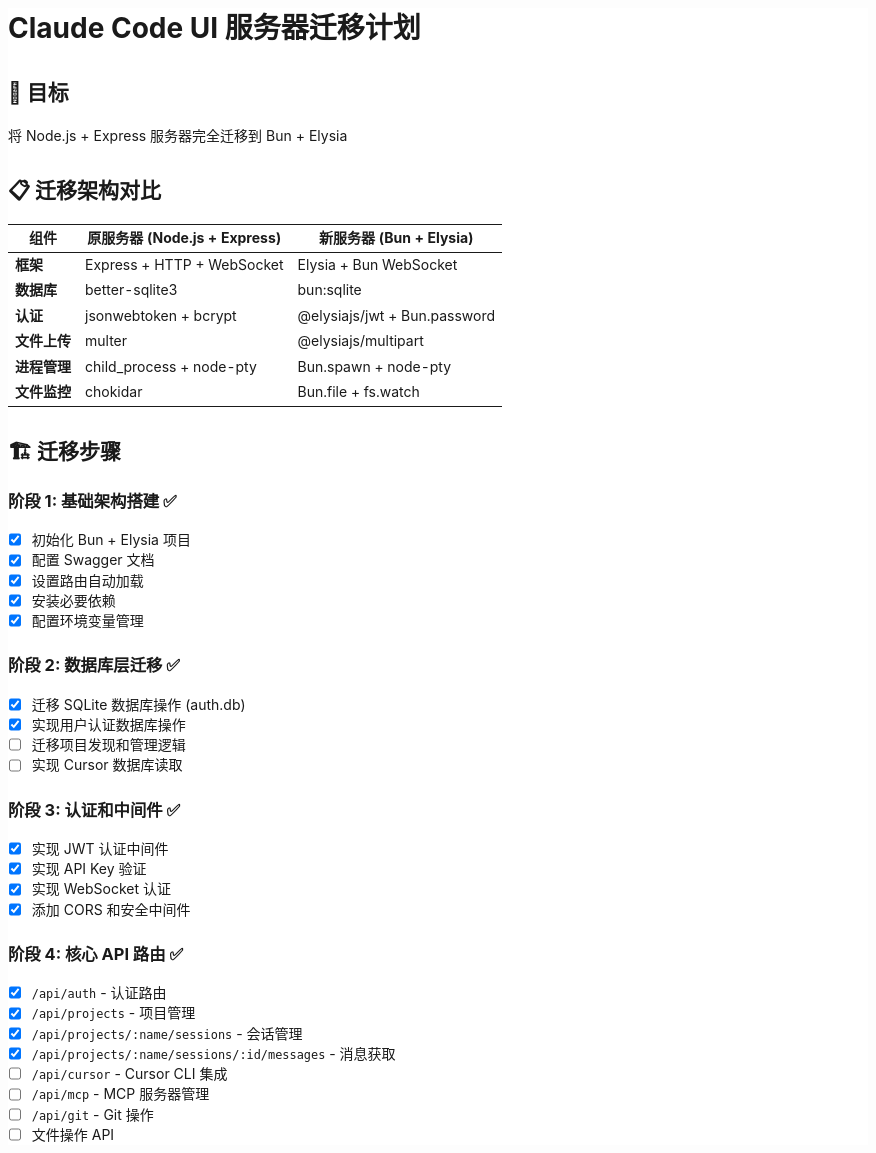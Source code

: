 # Claude Code UI 服务器迁移计划

## 🎯 目标

将 Node.js + Express 服务器完全迁移到 Bun + Elysia

## 📋 迁移架构对比

| 组件 | 原服务器 (Node.js + Express) | 新服务器 (Bun + Elysia) |
|------|------------------------------|--------------------------|
| **框架** | Express + HTTP + WebSocket | Elysia + Bun WebSocket |
| **数据库** | better-sqlite3 | bun:sqlite |
| **认证** | jsonwebtoken + bcrypt | @elysiajs/jwt + Bun.password |
| **文件上传** | multer | @elysiajs/multipart |
| **进程管理** | child_process + node-pty | Bun.spawn + node-pty |
| **文件监控** | chokidar | Bun.file + fs.watch |

## 🏗️ 迁移步骤

### 阶段 1: 基础架构搭建 ✅

- [x] 初始化 Bun + Elysia 项目
- [x] 配置 Swagger 文档
- [x] 设置路由自动加载
- [x] 安装必要依赖
- [x] 配置环境变量管理

### 阶段 2: 数据库层迁移 ✅

- [x] 迁移 SQLite 数据库操作 (auth.db)
- [x] 实现用户认证数据库操作
- [ ] 迁移项目发现和管理逻辑
- [ ] 实现 Cursor 数据库读取

### 阶段 3: 认证和中间件 ✅

- [x] 实现 JWT 认证中间件
- [x] 实现 API Key 验证
- [x] 实现 WebSocket 认证
- [x] 添加 CORS 和安全中间件

### 阶段 4: 核心 API 路由 ✅

- [x] `/api/auth` - 认证路由
- [x] `/api/projects` - 项目管理
- [x] `/api/projects/:name/sessions` - 会话管理
- [x] `/api/projects/:name/sessions/:id/messages` - 消息获取
- [ ] `/api/cursor` - Cursor CLI 集成
- [ ] `/api/mcp` - MCP 服务器管理
- [ ] `/api/git` - Git 操作
- [ ] 文件操作 API
